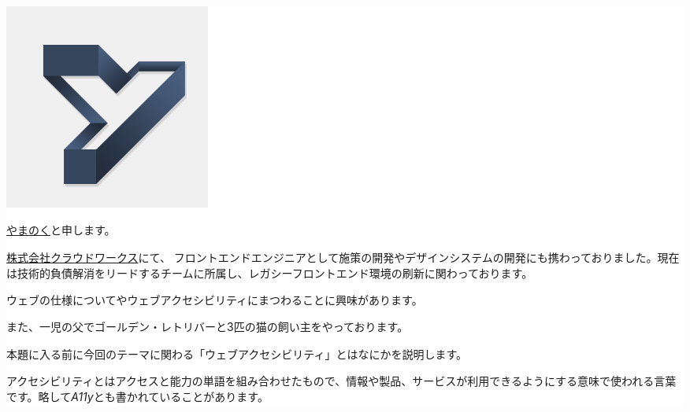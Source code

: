 <img src="../images/yamanoku-icon.png" alt="写真：やまのく" width="256" height="256">

[やまのく](https://yamanoku.net)と申します。

[株式会社クラウドワークス](https://crowdworks.co.jp/)にて、 フロントエンドエンジニアとして施策の開発やデザインシステムの開発にも携わっておりました。現在は技術的負債解消をリードするチームに所属し、レガシーフロントエンド環境の刷新に関わっております。

ウェブの仕様についてやウェブアクセシビリティにまつわることに興味があります。

また、一児の父でゴールデン・レトリバーと3匹の猫の飼い主をやっております。

本題に入る前に今回のテーマに関わる「ウェブアクセシビリティ」とはなにかを説明します。

アクセシビリティとはアクセスと能力の単語を組み合わせたもので、情報や製品、サービスが利用できるようにする意味で使われる言葉です。略して*A11y*とも書かれていることがあります。
